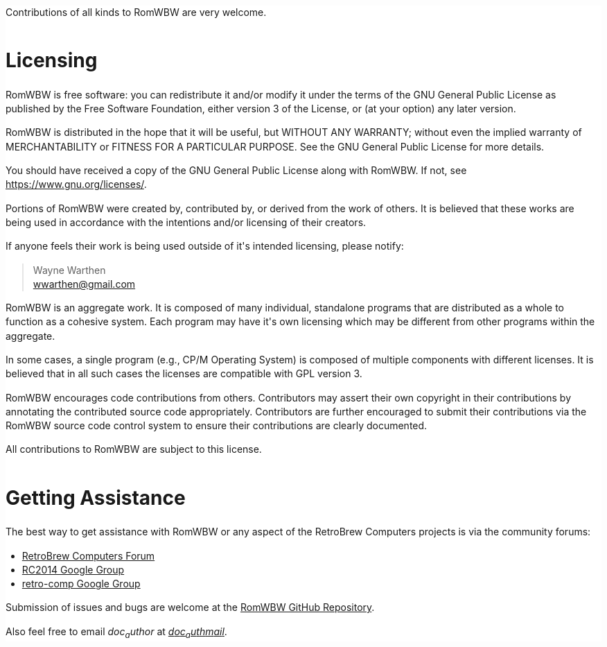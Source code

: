 Contributions of all kinds to RomWBW are very welcome.

# Licensing

RomWBW is free software: you can redistribute it and/or modify
it under the terms of the GNU General Public License as published by
the Free Software Foundation, either version 3 of the License, or
(at your option) any later version.

RomWBW is distributed in the hope that it will be useful,
but WITHOUT ANY WARRANTY; without even the implied warranty of
MERCHANTABILITY or FITNESS FOR A PARTICULAR PURPOSE.  See the
GNU General Public License for more details.

You should have received a copy of the GNU General Public License
along with RomWBW.  If not, see <https://www.gnu.org/licenses/>.

Portions of RomWBW were created by, contributed by, or derived from
the work of others.  It is believed that these works are being used
in accordance with the intentions and/or licensing of their creators.

If anyone feels their work is being used outside of it's intended
licensing, please notify:

> Wayne Warthen  
> wwarthen@gmail.com

RomWBW is an aggregate work.  It is composed of many individual,
standalone programs that are distributed as a whole to function as
a cohesive system.  Each program may have it's own licensing which
may be different from other programs within the aggregate.

In some cases, a single program (e.g., CP/M Operating System) is
composed of multiple components with different licenses.  It is
believed that in all such cases the licenses are compatible with
GPL version 3.

RomWBW encourages code contributions from others.  Contributors
may assert their own copyright in their contributions by
annotating the contributed source code appropriately.  Contributors
are further encouraged to submit their contributions via the RomWBW
source code control system to ensure their contributions are clearly
documented.

All contributions to RomWBW are subject to this license.

# Getting Assistance

The best way to get assistance with RomWBW or any aspect of the
RetroBrew Computers projects is via the community forums:

* [RetroBrew Computers Forum](https://www.retrobrewcomputers.org/forum/)
* [RC2014 Google Group](https://groups.google.com/forum/#!forum/rc2014-z80)
* [retro-comp Google Group](https://groups.google.com/forum/#!forum/retro-comp)

Submission of issues and bugs are welcome at the
[RomWBW GitHub Repository](https://github.com/wwarthen/RomWBW).

Also feel free to email $doc_author$ at [$doc_authmail$](mailto:$doc_authmail$).
